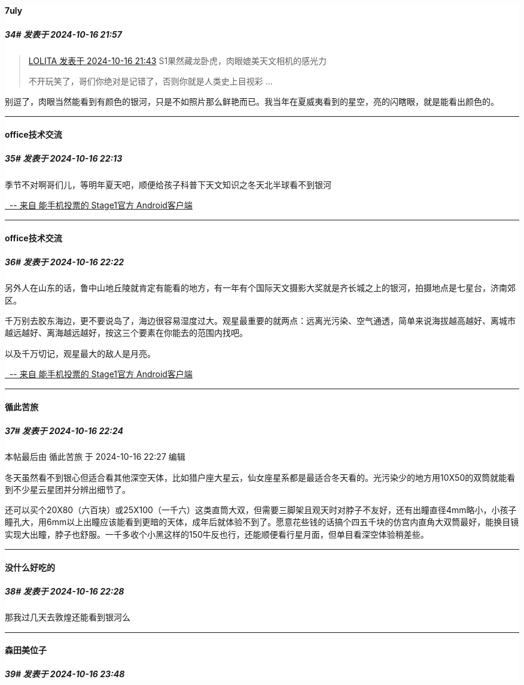 ####  7uly  
##### 34#       发表于 2024-10-16 21:57

<blockquote><a href="httphttps://bbs.saraba1st.com/2b/forum.php?mod=redirect&amp;goto=findpost&amp;pid=66468015&amp;ptid=2203400" target="_blank">LOLITA 发表于 2024-10-16 21:43</a>
S1果然藏龙卧虎，肉眼媲美天文相机的感光力

不开玩笑了，哥们你绝对是记错了，否则你就是人类史上目视彩 ...</blockquote>
别逗了，肉眼当然能看到有颜色的银河，只是不如照片那么鲜艳而已。我当年在夏威夷看到的星空，亮的闪瞎眼，就是能看出颜色的。

*****

####  office技术交流  
##### 35#       发表于 2024-10-16 22:13

季节不对啊哥们儿，等明年夏天吧，顺便给孩子科普下天文知识之冬天北半球看不到银河

[  -- 来自 能手机投票的 Stage1官方 Android客户端](https://www.coolapk.com/apk/140634)

*****

####  office技术交流  
##### 36#       发表于 2024-10-16 22:22

另外人在山东的话，鲁中山地丘陵就肯定有能看的地方，有一年有个国际天文摄影大奖就是齐长城之上的银河，拍摄地点是七星台，济南郊区。

千万别去胶东海边，更不要说岛了，海边很容易湿度过大。观星最重要的就两点：远离光污染、空气通透，简单来说海拔越高越好、离城市越远越好、离海越远越好，按这三个要素在你能去的范围内找吧。

以及千万切记，观星最大的敌人是月亮。

[  -- 来自 能手机投票的 Stage1官方 Android客户端](https://www.coolapk.com/apk/140634)

*****

####  循此苦旅  
##### 37#       发表于 2024-10-16 22:24

 本帖最后由 循此苦旅 于 2024-10-16 22:27 编辑 

冬天虽然看不到银心但适合看其他深空天体，比如猎户座大星云，仙女座星系都是最适合冬天看的。光污染少的地方用10X50的双筒就能看到不少星云星团并分辨出细节了。

还可以买个20X80（六百块）或25X100（一千六）这类直筒大双，但需要三脚架且观天时对脖子不友好，还有出瞳直径4mm略小，小孩子瞳孔大，用6mm以上出瞳应该能看到更暗的天体，成年后就体验不到了。愿意花些钱的话搞个四五千块的仿宫内直角大双筒最好，能换目镜实现大出瞳，脖子也舒服。一千多收个小黑这样的150牛反也行，还能顺便看行星月面，但单目看深空体验稍差些。

*****

####  没什么好吃的  
##### 38#       发表于 2024-10-16 22:28

那我过几天去敦煌还能看到银河么

*****

####  森田美位子  
##### 39#       发表于 2024-10-16 23:48
